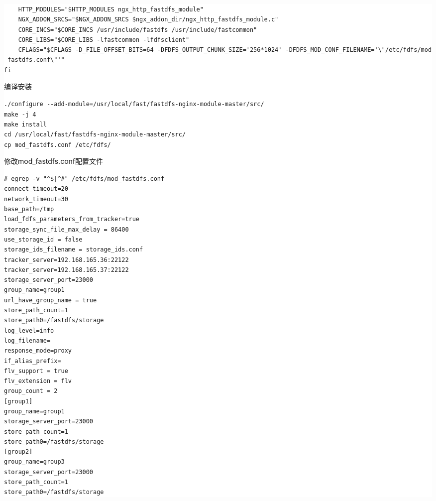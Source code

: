 ```
    HTTP_MODULES="$HTTP_MODULES ngx_http_fastdfs_module"
    NGX_ADDON_SRCS="$NGX_ADDON_SRCS $ngx_addon_dir/ngx_http_fastdfs_module.c"
    CORE_INCS="$CORE_INCS /usr/include/fastdfs /usr/include/fastcommon"
    CORE_LIBS="$CORE_LIBS -lfastcommon -lfdfsclient"
    CFLAGS="$CFLAGS -D_FILE_OFFSET_BITS=64 -DFDFS_OUTPUT_CHUNK_SIZE='256*1024' -DFDFS_MOD_CONF_FILENAME='\"/etc/fdfs/mod_fastdfs.conf\"'"
fi
```

编译安装

```
./configure --add-module=/usr/local/fast/fastdfs-nginx-module-master/src/
make -j 4
make install
cd /usr/local/fast/fastdfs-nginx-module-master/src/
cp mod_fastdfs.conf /etc/fdfs/
```

修改mod_fastdfs.conf配置文件

```
# egrep -v "^$|^#" /etc/fdfs/mod_fastdfs.conf
connect_timeout=20
network_timeout=30
base_path=/tmp
load_fdfs_parameters_from_tracker=true
storage_sync_file_max_delay = 86400
use_storage_id = false
storage_ids_filename = storage_ids.conf
tracker_server=192.168.165.36:22122
tracker_server=192.168.165.37:22122
storage_server_port=23000
group_name=group1
url_have_group_name = true
store_path_count=1
store_path0=/fastdfs/storage
log_level=info
log_filename=
response_mode=proxy
if_alias_prefix=
flv_support = true
flv_extension = flv
group_count = 2
[group1]
group_name=group1
storage_server_port=23000
store_path_count=1
store_path0=/fastdfs/storage
[group2]
group_name=group3
storage_server_port=23000
store_path_count=1
store_path0=/fastdfs/storage

```
